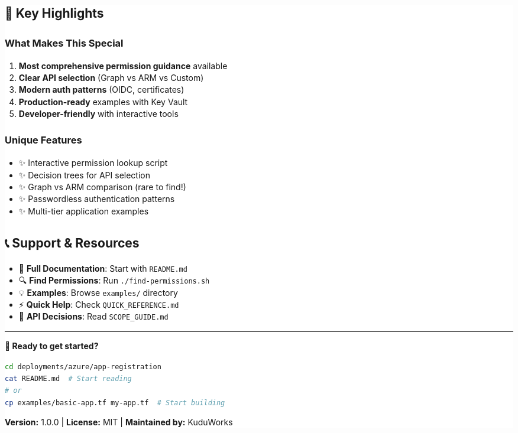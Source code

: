 ## 🌟 Key Highlights

### What Makes This Special
1. **Most comprehensive permission guidance** available
2. **Clear API selection** (Graph vs ARM vs Custom)
3. **Modern auth patterns** (OIDC, certificates)
4. **Production-ready** examples with Key Vault
5. **Developer-friendly** with interactive tools

### Unique Features
- ✨ Interactive permission lookup script
- ✨ Decision trees for API selection
- ✨ Graph vs ARM comparison (rare to find!)
- ✨ Passwordless authentication patterns
- ✨ Multi-tier application examples

## 📞 Support & Resources

- 📖 **Full Documentation**: Start with `README.md`
- 🔍 **Find Permissions**: Run `./find-permissions.sh`
- 💡 **Examples**: Browse `examples/` directory
- ⚡ **Quick Help**: Check `QUICK_REFERENCE.md`
- 🎯 **API Decisions**: Read `SCOPE_GUIDE.md`

---

**🎉 Ready to get started?**

```bash
cd deployments/azure/app-registration
cat README.md  # Start reading
# or
cp examples/basic-app.tf my-app.tf  # Start building
```

**Version:** 1.0.0 | **License:** MIT | **Maintained by:** KuduWorks

